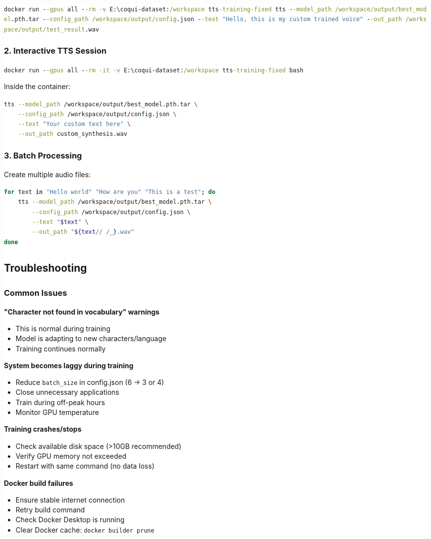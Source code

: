 ```cmd
docker run --gpus all --rm -v E:\coqui-dataset:/workspace tts-training-fixed tts --model_path /workspace/output/best_model.pth.tar --config_path /workspace/output/config.json --text "Hello, this is my custom trained voice" --out_path /workspace/output/test_result.wav
```

### 2. Interactive TTS Session

```cmd
docker run --gpus all --rm -it -v E:\coqui-dataset:/workspace tts-training-fixed bash
```

Inside the container:
```bash
tts --model_path /workspace/output/best_model.pth.tar \
    --config_path /workspace/output/config.json \
    --text "Your custom text here" \
    --out_path custom_synthesis.wav
```

### 3. Batch Processing

Create multiple audio files:
```bash
for text in "Hello world" "How are you" "This is a test"; do
    tts --model_path /workspace/output/best_model.pth.tar \
        --config_path /workspace/output/config.json \
        --text "$text" \
        --out_path "${text// /_}.wav"
done
```

## Troubleshooting

### Common Issues

**"Character not found in vocabulary" warnings**
- This is normal during training
- Model is adapting to new characters/language
- Training continues normally

**System becomes laggy during training**
- Reduce `batch_size` in config.json (6 → 3 or 4)
- Close unnecessary applications
- Train during off-peak hours
- Monitor GPU temperature

**Training crashes/stops**
- Check available disk space (>10GB recommended)
- Verify GPU memory not exceeded
- Restart with same command (no data loss)

**Docker build failures**
- Ensure stable internet connection
- Retry build command
- Check Docker Desktop is running
- Clear Docker cache: `docker builder prune`
